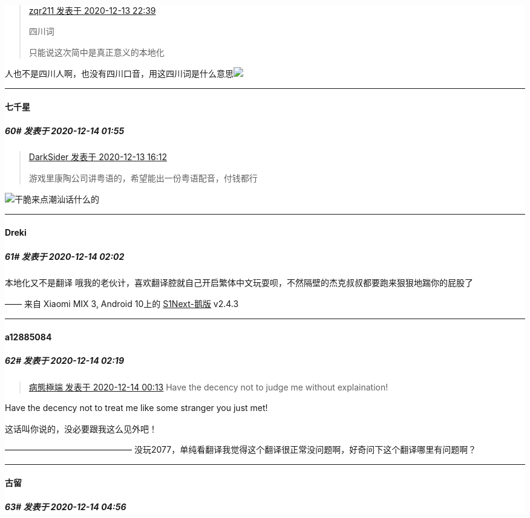 
<blockquote><a href="httphttps://bbs.saraba1st.com/2b/forum.php?mod=redirect&amp;goto=findpost&amp;pid=49709862&amp;ptid=1977315" target="_blank">zqr211 发表于 2020-12-13 22:39</a>

四川词


只能说这次简中是真正意义的本地化 </blockquote>
人也不是四川人啊，也没有四川口音，用这四川词是什么意思<img src="https://static.saraba1st.com/image/smiley/face2017/001.png" referrerpolicy="no-referrer">


-----

####  七千星  
##### 60#       发表于 2020-12-14 01:55


<blockquote><a href="httphttps://bbs.saraba1st.com/2b/forum.php?mod=redirect&amp;goto=findpost&amp;pid=49706626&amp;ptid=1977315" target="_blank">DarkSider 发表于 2020-12-13 16:12</a>

游戏里康陶公司讲粤语的，希望能出一份粤语配音，付钱都行</blockquote>
<img src="https://static.saraba1st.com/image/smiley/face2017/037.png" referrerpolicy="no-referrer">干脆来点潮汕话什么的


-----

####  Dreki  
##### 61#       发表于 2020-12-14 02:02


本地化又不是翻译
哦我的老伙计，喜欢翻译腔就自己开启繁体中文玩耍呗，不然隔壁的杰克叔叔都要跑来狠狠地踹你的屁股了

—— 来自 Xiaomi MIX 3, Android 10上的 [S1Next-鹅版](https://github.com/ykrank/S1-Next/releases) v2.4.3


-----

####  a12885084  
##### 62#       发表于 2020-12-14 02:19


<blockquote><a href="httphttps://bbs.saraba1st.com/2b/forum.php?mod=redirect&amp;goto=findpost&amp;pid=49710749&amp;ptid=1977315" target="_blank">病態極端 发表于 2020-12-14 00:13</a>
Have the decency not to judge me without explaination!</blockquote>
Have the decency not to treat me like some stranger you just met!

 这话叫你说的，没必要跟我这么见外吧！

———————————————
没玩2077，单纯看翻译我觉得这个翻译很正常没问题啊，好奇问下这个翻译哪里有问题啊？


-----

####  古留  
##### 63#       发表于 2020-12-14 04:56
